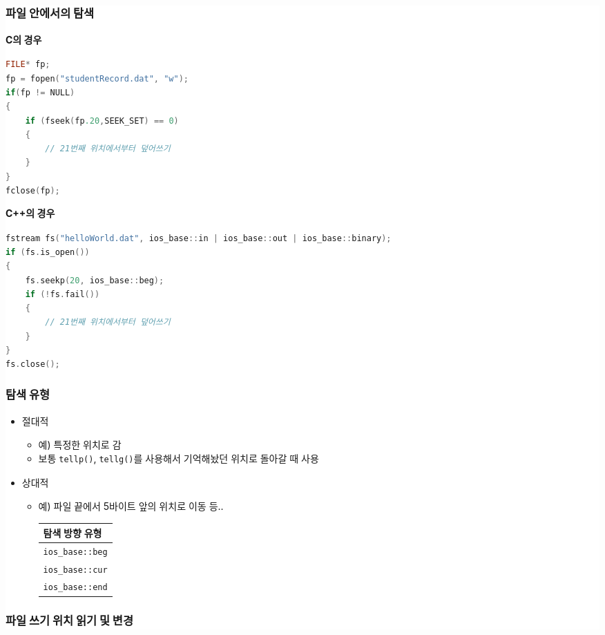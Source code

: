  

### 파일 안에서의 탐색

**C의 경우**

```c
FILE* fp;
fp = fopen("studentRecord.dat", "w");
if(fp != NULL)
{
	if (fseek(fp.20,SEEK_SET) == 0)
	{
		// 21번째 위치에서부터 덮어쓰기
	}
}
fclose(fp);
```

**C++의 경우**

```c++
fstream fs("helloWorld.dat", ios_base::in | ios_base::out | ios_base::binary);
if (fs.is_open())
{
	fs.seekp(20, ios_base::beg);
	if (!fs.fail())
	{
		// 21번째 위치에서부터 덮어쓰기
	}
}
fs.close();
```



### 탐색 유형

* 절대적

  * 예) 특정한 위치로 감
  * 보통 `tellp()`, `tellg()`를 사용해서 기억해놨던 위치로 돌아갈 때 사용

* 상대적

  * 예) 파일 끝에서 5바이트 앞의 위치로 이동 등..

    | 탐색 방향 유형  |
    | --------------- |
    | `ios_base::beg` |
    | `ios_base::cur` |
    | `ios_base::end` |



### 파일 쓰기 위치 읽기 및 변경
